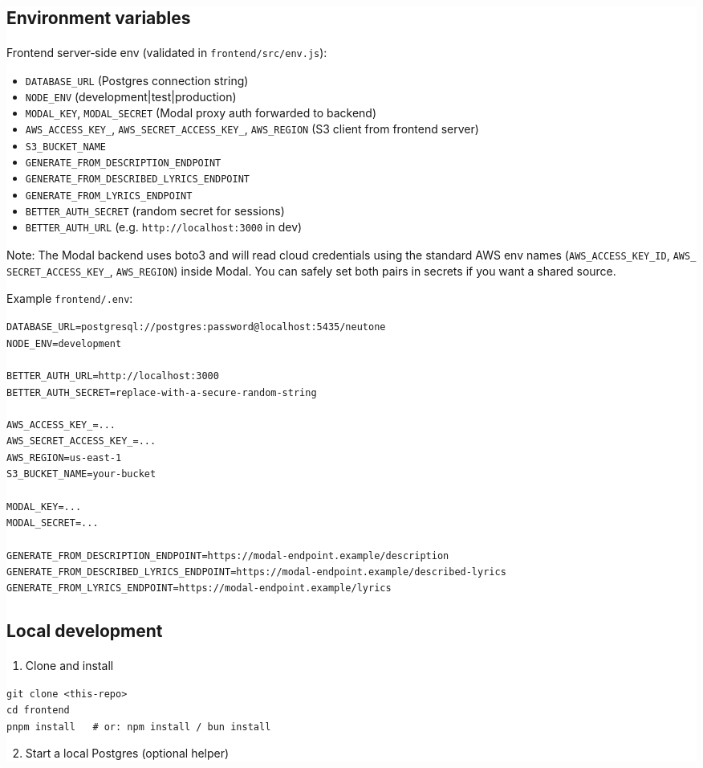 
## Environment variables

Frontend server‑side env (validated in `frontend/src/env.js`):

- `DATABASE_URL` (Postgres connection string)
- `NODE_ENV` (development|test|production)
- `MODAL_KEY`, `MODAL_SECRET` (Modal proxy auth forwarded to backend)
- `AWS_ACCESS_KEY_`, `AWS_SECRET_ACCESS_KEY_`, `AWS_REGION` (S3 client from frontend server)
- `S3_BUCKET_NAME`
- `GENERATE_FROM_DESCRIPTION_ENDPOINT`
- `GENERATE_FROM_DESCRIBED_LYRICS_ENDPOINT`
- `GENERATE_FROM_LYRICS_ENDPOINT`
- `BETTER_AUTH_SECRET` (random secret for sessions)
- `BETTER_AUTH_URL` (e.g. `http://localhost:3000` in dev)

Note: The Modal backend uses boto3 and will read cloud credentials using the standard AWS env names (`AWS_ACCESS_KEY_ID`, `AWS_SECRET_ACCESS_KEY_`, `AWS_REGION`) inside Modal. You can safely set both pairs in secrets if you want a shared source.

Example `frontend/.env`:

```
DATABASE_URL=postgresql://postgres:password@localhost:5435/neutone
NODE_ENV=development

BETTER_AUTH_URL=http://localhost:3000
BETTER_AUTH_SECRET=replace-with-a-secure-random-string

AWS_ACCESS_KEY_=...
AWS_SECRET_ACCESS_KEY_=...
AWS_REGION=us-east-1
S3_BUCKET_NAME=your-bucket

MODAL_KEY=...
MODAL_SECRET=...

GENERATE_FROM_DESCRIPTION_ENDPOINT=https://modal-endpoint.example/description
GENERATE_FROM_DESCRIBED_LYRICS_ENDPOINT=https://modal-endpoint.example/described-lyrics
GENERATE_FROM_LYRICS_ENDPOINT=https://modal-endpoint.example/lyrics
```


## Local development

1) Clone and install

```
git clone <this-repo>
cd frontend
pnpm install   # or: npm install / bun install
```

2) Start a local Postgres (optional helper)
